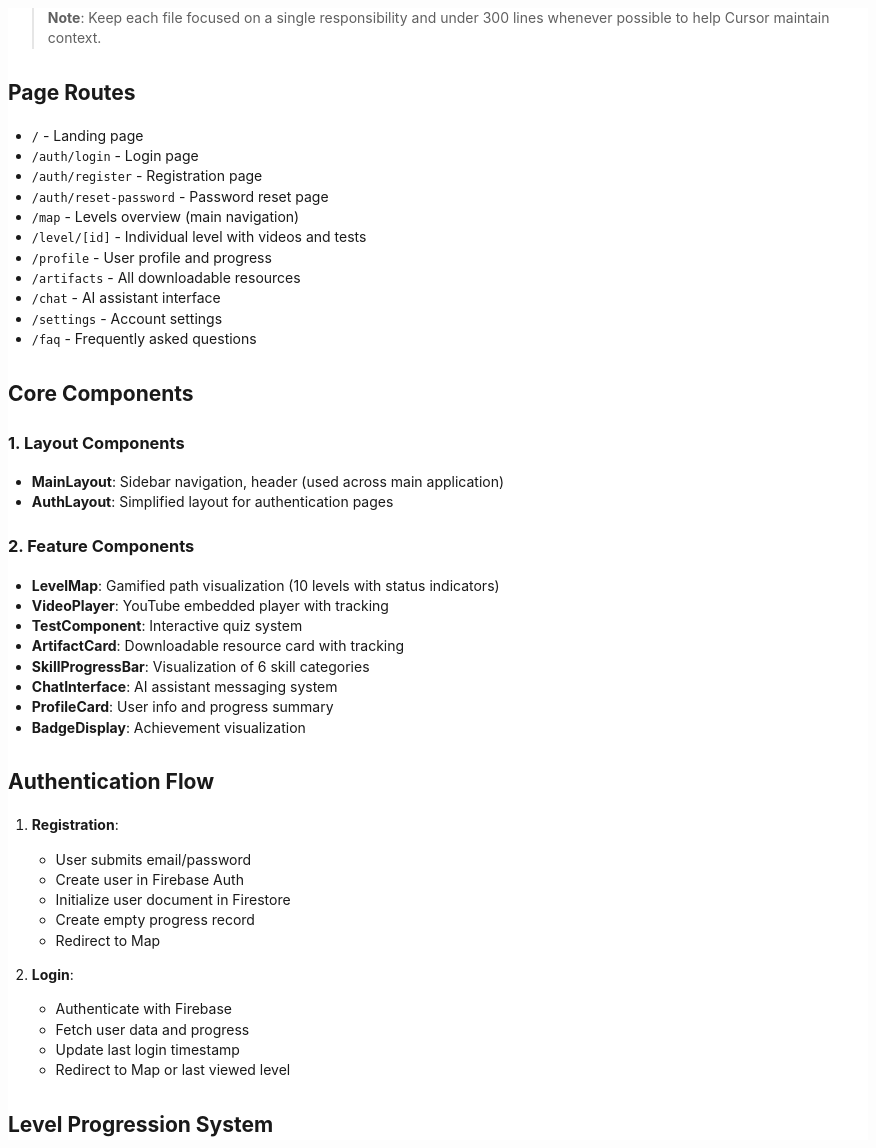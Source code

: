 > **Note**: Keep each file focused on a single responsibility and under 300 lines whenever possible to help Cursor maintain context.

## Page Routes

- `/` - Landing page
- `/auth/login` - Login page
- `/auth/register` - Registration page
- `/auth/reset-password` - Password reset page
- `/map` - Levels overview (main navigation)
- `/level/[id]` - Individual level with videos and tests
- `/profile` - User profile and progress
- `/artifacts` - All downloadable resources
- `/chat` - AI assistant interface
- `/settings` - Account settings
- `/faq` - Frequently asked questions

## Core Components

### 1. Layout Components
- **MainLayout**: Sidebar navigation, header (used across main application)
- **AuthLayout**: Simplified layout for authentication pages

### 2. Feature Components
- **LevelMap**: Gamified path visualization (10 levels with status indicators)
- **VideoPlayer**: YouTube embedded player with tracking
- **TestComponent**: Interactive quiz system
- **ArtifactCard**: Downloadable resource card with tracking
- **SkillProgressBar**: Visualization of 6 skill categories
- **ChatInterface**: AI assistant messaging system
- **ProfileCard**: User info and progress summary
- **BadgeDisplay**: Achievement visualization

## Authentication Flow

1. **Registration**:
   - User submits email/password
   - Create user in Firebase Auth
   - Initialize user document in Firestore
   - Create empty progress record
   - Redirect to Map

2. **Login**:
   - Authenticate with Firebase
   - Fetch user data and progress
   - Update last login timestamp
   - Redirect to Map or last viewed level

## Level Progression System
